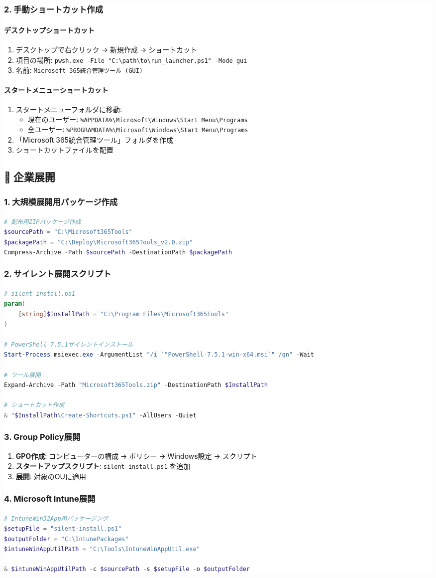### 2. 手動ショートカット作成

#### デスクトップショートカット
1. デスクトップで右クリック → 新規作成 → ショートカット
2. 項目の場所: `pwsh.exe -File "C:\path\to\run_launcher.ps1" -Mode gui`
3. 名前: `Microsoft 365統合管理ツール (GUI)`

#### スタートメニューショートカット
1. スタートメニューフォルダに移動:
   - 現在のユーザー: `%APPDATA%\Microsoft\Windows\Start Menu\Programs`
   - 全ユーザー: `%PROGRAMDATA%\Microsoft\Windows\Start Menu\Programs`
2. 「Microsoft 365統合管理ツール」フォルダを作成
3. ショートカットファイルを配置

## 🏢 企業展開

### 1. 大規模展開用パッケージ作成
```powershell
# 配布用ZIPパッケージ作成
$sourcePath = "C:\Microsoft365Tools"
$packagePath = "C:\Deploy\Microsoft365Tools_v2.0.zip"
Compress-Archive -Path $sourcePath -DestinationPath $packagePath
```

### 2. サイレント展開スクリプト
```powershell
# silent-install.ps1
param(
    [string]$InstallPath = "C:\Program Files\Microsoft365Tools"
)

# PowerShell 7.5.1サイレントインストール
Start-Process msiexec.exe -ArgumentList "/i `"PowerShell-7.5.1-win-x64.msi`" /qn" -Wait

# ツール展開
Expand-Archive -Path "Microsoft365Tools.zip" -DestinationPath $InstallPath

# ショートカット作成
& "$InstallPath\Create-Shortcuts.ps1" -AllUsers -Quiet
```

### 3. Group Policy展開
1. **GPO作成**: コンピューターの構成 → ポリシー → Windows設定 → スクリプト
2. **スタートアップスクリプト**: `silent-install.ps1` を追加
3. **展開**: 対象のOUに適用

### 4. Microsoft Intune展開
```powershell
# IntuneWin32App用パッケージング
$setupFile = "silent-install.ps1"
$outputFolder = "C:\IntunePackages"
$intuneWinAppUtilPath = "C:\Tools\IntuneWinAppUtil.exe"

& $intuneWinAppUtilPath -c $sourcePath -s $setupFile -o $outputFolder
```
